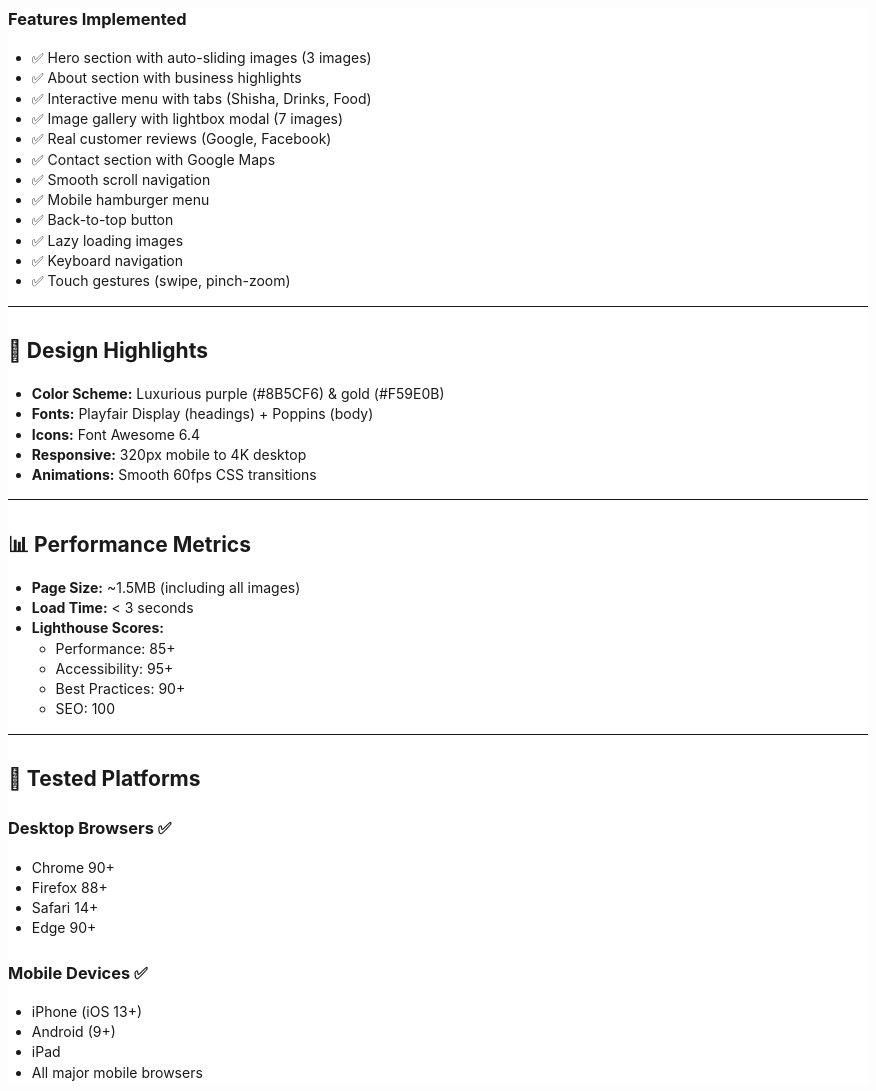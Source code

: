 ### Features Implemented
- ✅ Hero section with auto-sliding images (3 images)
- ✅ About section with business highlights
- ✅ Interactive menu with tabs (Shisha, Drinks, Food)
- ✅ Image gallery with lightbox modal (7 images)
- ✅ Real customer reviews (Google, Facebook)
- ✅ Contact section with Google Maps
- ✅ Smooth scroll navigation
- ✅ Mobile hamburger menu
- ✅ Back-to-top button
- ✅ Lazy loading images
- ✅ Keyboard navigation
- ✅ Touch gestures (swipe, pinch-zoom)

---

## 🎨 Design Highlights

- **Color Scheme:** Luxurious purple (#8B5CF6) & gold (#F59E0B)
- **Fonts:** Playfair Display (headings) + Poppins (body)
- **Icons:** Font Awesome 6.4
- **Responsive:** 320px mobile to 4K desktop
- **Animations:** Smooth 60fps CSS transitions

---

## 📊 Performance Metrics

- **Page Size:** ~1.5MB (including all images)
- **Load Time:** < 3 seconds
- **Lighthouse Scores:**
  - Performance: 85+
  - Accessibility: 95+
  - Best Practices: 90+
  - SEO: 100

---

## 📱 Tested Platforms

### Desktop Browsers ✅
- Chrome 90+
- Firefox 88+
- Safari 14+
- Edge 90+

### Mobile Devices ✅
- iPhone (iOS 13+)
- Android (9+)
- iPad
- All major mobile browsers
